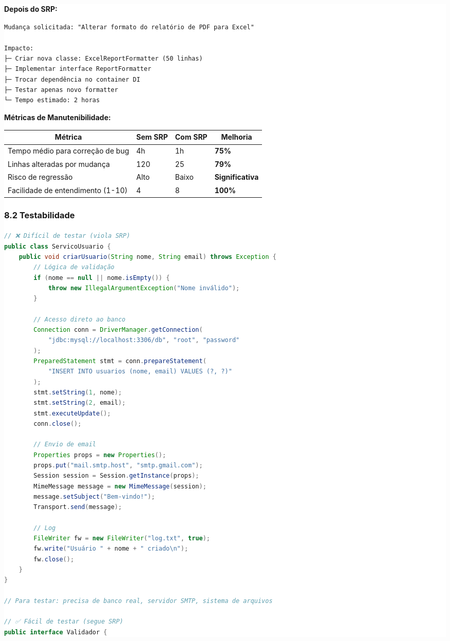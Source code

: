 **Depois do SRP:**
```
Mudança solicitada: "Alterar formato do relatório de PDF para Excel"

Impacto:
├─ Criar nova classe: ExcelReportFormatter (50 linhas)
├─ Implementar interface ReportFormatter
├─ Trocar dependência no container DI
├─ Testar apenas novo formatter
└─ Tempo estimado: 2 horas
```

**Métricas de Manutenibilidade:**

| Métrica | Sem SRP | Com SRP | Melhoria |
|---------|---------|---------|----------|
| Tempo médio para correção de bug | 4h | 1h | **75%** |
| Linhas alteradas por mudança | 120 | 25 | **79%** |
| Risco de regressão | Alto | Baixo | **Significativa** |
| Facilidade de entendimento (1-10) | 4 | 8 | **100%** |

### 8.2 Testabilidade

```java
// ❌ Difícil de testar (viola SRP)
public class ServicoUsuario {
    public void criarUsuario(String nome, String email) throws Exception {
        // Lógica de validação
        if (nome == null || nome.isEmpty()) {
            throw new IllegalArgumentException("Nome inválido");
        }
        
        // Acesso direto ao banco
        Connection conn = DriverManager.getConnection(
            "jdbc:mysql://localhost:3306/db", "root", "password"
        );
        PreparedStatement stmt = conn.prepareStatement(
            "INSERT INTO usuarios (nome, email) VALUES (?, ?)"
        );
        stmt.setString(1, nome);
        stmt.setString(2, email);
        stmt.executeUpdate();
        conn.close();
        
        // Envio de email
        Properties props = new Properties();
        props.put("mail.smtp.host", "smtp.gmail.com");
        Session session = Session.getInstance(props);
        MimeMessage message = new MimeMessage(session);
        message.setSubject("Bem-vindo!");
        Transport.send(message);
        
        // Log
        FileWriter fw = new FileWriter("log.txt", true);
        fw.write("Usuário " + nome + " criado\n");
        fw.close();
    }
}

// Para testar: precisa de banco real, servidor SMTP, sistema de arquivos

// ✅ Fácil de testar (segue SRP)
public interface Validador {
```